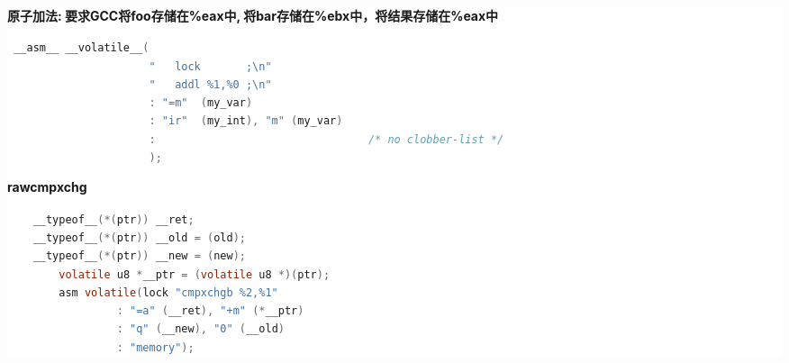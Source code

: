 **原子加法: 要求GCC将foo存储在%eax中, 将bar存储在%ebx中，将结果存储在%eax中**   

```C
 __asm__ __volatile__(
                      "   lock       ;\n"
                      "   addl %1,%0 ;\n"
                      : "=m"  (my_var)
                      : "ir"  (my_int), "m" (my_var)
                      :                                 /* no clobber-list */
                      );
```




**rawcmpxchg**  

```C
	__typeof__(*(ptr)) __ret;	
	__typeof__(*(ptr)) __old = (old);
	__typeof__(*(ptr)) __new = (new);
		volatile u8 *__ptr = (volatile u8 *)(ptr); 
		asm volatile(lock "cmpxchgb %2,%1" 
			     : "=a" (__ret), "+m" (*__ptr) 
			     : "q" (__new), "0" (__old) 
			     : "memory");
```

